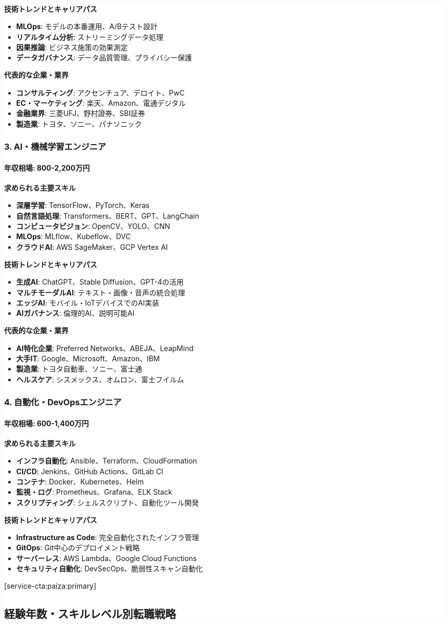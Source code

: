 **技術トレンドとキャリアパス**
- **MLOps**: モデルの本番運用、A/Bテスト設計
- **リアルタイム分析**: ストリーミングデータ処理
- **因果推論**: ビジネス施策の効果測定
- **データガバナンス**: データ品質管理、プライバシー保護

**代表的な企業・業界**
- **コンサルティング**: アクセンチュア、デロイト、PwC
- **EC・マーケティング**: 楽天、Amazon、電通デジタル
- **金融業界**: 三菱UFJ、野村證券、SBI証券
- **製造業**: トヨタ、ソニー、パナソニック

### 3. AI・機械学習エンジニア

#### 年収相場: 800-2,200万円
**求められる主要スキル**
- **深層学習**: TensorFlow、PyTorch、Keras
- **自然言語処理**: Transformers、BERT、GPT、LangChain
- **コンピュータビジョン**: OpenCV、YOLO、CNN
- **MLOps**: MLflow、Kubeflow、DVC
- **クラウドAI**: AWS SageMaker、GCP Vertex AI

**技術トレンドとキャリアパス**
- **生成AI**: ChatGPT、Stable Diffusion、GPT-4の活用
- **マルチモーダルAI**: テキスト・画像・音声の統合処理
- **エッジAI**: モバイル・IoTデバイスでのAI実装
- **AIガバナンス**: 倫理的AI、説明可能AI

**代表的な企業・業界**
- **AI特化企業**: Preferred Networks、ABEJA、LeapMind
- **大手IT**: Google、Microsoft、Amazon、IBM
- **製造業**: トヨタ自動車、ソニー、富士通
- **ヘルスケア**: シスメックス、オムロン、富士フイルム

### 4. 自動化・DevOpsエンジニア

#### 年収相場: 600-1,400万円
**求められる主要スキル**
- **インフラ自動化**: Ansible、Terraform、CloudFormation
- **CI/CD**: Jenkins、GitHub Actions、GitLab CI
- **コンテナ**: Docker、Kubernetes、Helm
- **監視・ログ**: Prometheus、Grafana、ELK Stack
- **スクリプティング**: シェルスクリプト、自動化ツール開発

**技術トレンドとキャリアパス**
- **Infrastructure as Code**: 完全自動化されたインフラ管理
- **GitOps**: Git中心のデプロイメント戦略
- **サーバーレス**: AWS Lambda、Google Cloud Functions
- **セキュリティ自動化**: DevSecOps、脆弱性スキャン自動化

[service-cta:paiza:primary]

## 経験年数・スキルレベル別転職戦略
